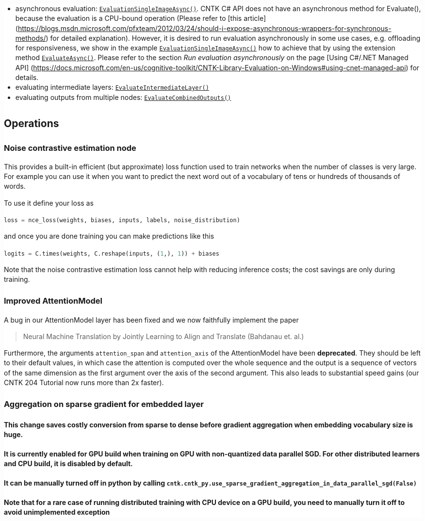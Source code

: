   * asynchronous evaluation:  [`EvaluationSingleImageAsync()`](https://github.com/Microsoft/CNTK/tree/release/2.2/Examples/Evaluation/CNTKLibraryCSEvalCPUOnlyExamples/CNTKLibraryCSEvalExamples.cs). CNTK C# API does not have an asynchronous method for Evaluate(), because the evaluation is a CPU-bound operation (Please refer to [this article] (https://blogs.msdn.microsoft.com/pfxteam/2012/03/24/should-i-expose-asynchronous-wrappers-for-synchronous-methods/) for detailed explanation). However, it is desired to run evaluation asynchronously in some use cases, e.g. offloading for responsiveness, we show in the example [`EvaluationSingleImageAsync()`](https://github.com/Microsoft/CNTK/blob/release/2.2/Examples/Evaluation/CNTKLibraryCSEvalCPUOnlyExamples/CNTKLibraryCSEvalExamples.cs) how to achieve that by using the extension method [`EvaluateAsync()`](https://github.com/Microsoft/CNTK/blob/release/2.2/Examples/Evaluation/CNTKLibraryCSEvalCPUOnlyExamples/CNTKExtensions.cs). Please refer to the section *Run evaluation asynchronously* on the page [Using C#/.NET Managed API] (https://docs.microsoft.com/en-us/cognitive-toolkit/CNTK-Library-Evaluation-on-Windows#using-cnet-managed-api) for details.
  * evaluating intermediate layers: [`EvaluateIntermediateLayer()`](https://github.com/Microsoft/CNTK/tree/release/2.2/Examples/Evaluation/CNTKLibraryCSEvalCPUOnlyExamples/CNTKLibraryCSEvalExamples.cs)
  * evaluating outputs from multiple nodes: [`EvaluateCombinedOutputs()`](https://github.com/Microsoft/CNTK/tree/release/2.2/Examples/Evaluation/CNTKLibraryCSEvalCPUOnlyExamples/CNTKLibraryCSEvalExamples.cs)

## Operations
### Noise contrastive estimation node

This provides a built-in efficient (but approximate) loss function used to train networks when the 
number of classes is very large. For example you can use it when you want to predict the next word 
out of a vocabulary of tens or hundreds of thousands of words.

To use it define your loss as 
```python
loss = nce_loss(weights, biases, inputs, labels, noise_distribution)
```
and once you are done training you can make predictions like this
```python
logits = C.times(weights, C.reshape(inputs, (1,), 1)) + biases
```
Note that the noise contrastive estimation loss cannot help with 
reducing inference costs; the cost savings are only during training.

### Improved AttentionModel

A bug in our AttentionModel layer has been fixed and we now faithfully implement the paper

> Neural Machine Translation by Jointly Learning to Align and Translate (Bahdanau et. al.)

Furthermore, the arguments `attention_span` and `attention_axis` of the AttentionModel
have been **deprecated**. They should be left to their default values, in which case the attention is computed over the whole sequence
and the output is a sequence of vectors of the same dimension as the first argument over the axis of the second argument.
This also leads to substantial speed gains (our CNTK 204 Tutorial now runs more than 2x faster). 

### Aggregation on sparse gradient for embedded layer
#### This change saves costly conversion from sparse to dense before gradient aggregation when embedding vocabulary size is huge.
#### It is currently enabled for GPU build when training on GPU with non-quantized data parallel SGD. For other distributed learners and CPU build, it is disabled by default.
#### It can be manually turned off in python by calling `cntk.cntk_py.use_sparse_gradient_aggregation_in_data_parallel_sgd(False)`
#### Note that for a rare case of running distributed training with CPU device on a GPU build, you need to manually turn it off to avoid unimplemented exception